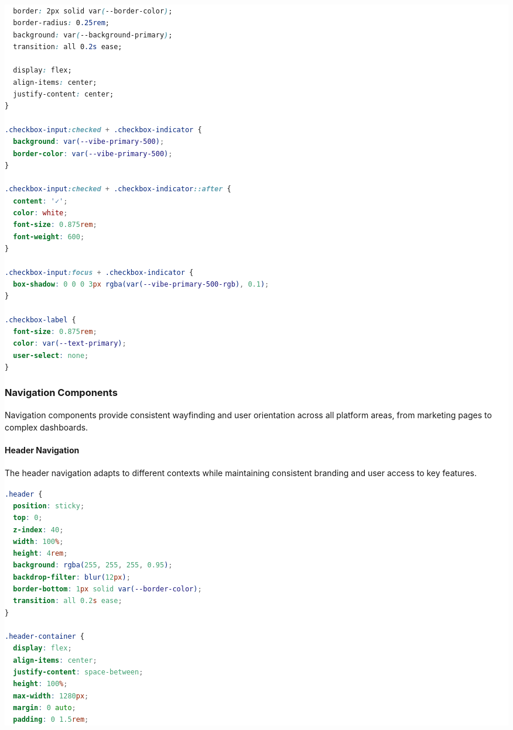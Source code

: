 ```css
  border: 2px solid var(--border-color);
  border-radius: 0.25rem;
  background: var(--background-primary);
  transition: all 0.2s ease;
  
  display: flex;
  align-items: center;
  justify-content: center;
}

.checkbox-input:checked + .checkbox-indicator {
  background: var(--vibe-primary-500);
  border-color: var(--vibe-primary-500);
}

.checkbox-input:checked + .checkbox-indicator::after {
  content: '✓';
  color: white;
  font-size: 0.875rem;
  font-weight: 600;
}

.checkbox-input:focus + .checkbox-indicator {
  box-shadow: 0 0 0 3px rgba(var(--vibe-primary-500-rgb), 0.1);
}

.checkbox-label {
  font-size: 0.875rem;
  color: var(--text-primary);
  user-select: none;
}
```

### Navigation Components

Navigation components provide consistent wayfinding and user orientation across all platform areas, from marketing pages to complex dashboards.

#### Header Navigation

The header navigation adapts to different contexts while maintaining consistent branding and user access to key features.

```css
.header {
  position: sticky;
  top: 0;
  z-index: 40;
  width: 100%;
  height: 4rem;
  background: rgba(255, 255, 255, 0.95);
  backdrop-filter: blur(12px);
  border-bottom: 1px solid var(--border-color);
  transition: all 0.2s ease;
}

.header-container {
  display: flex;
  align-items: center;
  justify-content: space-between;
  height: 100%;
  max-width: 1280px;
  margin: 0 auto;
  padding: 0 1.5rem;
```